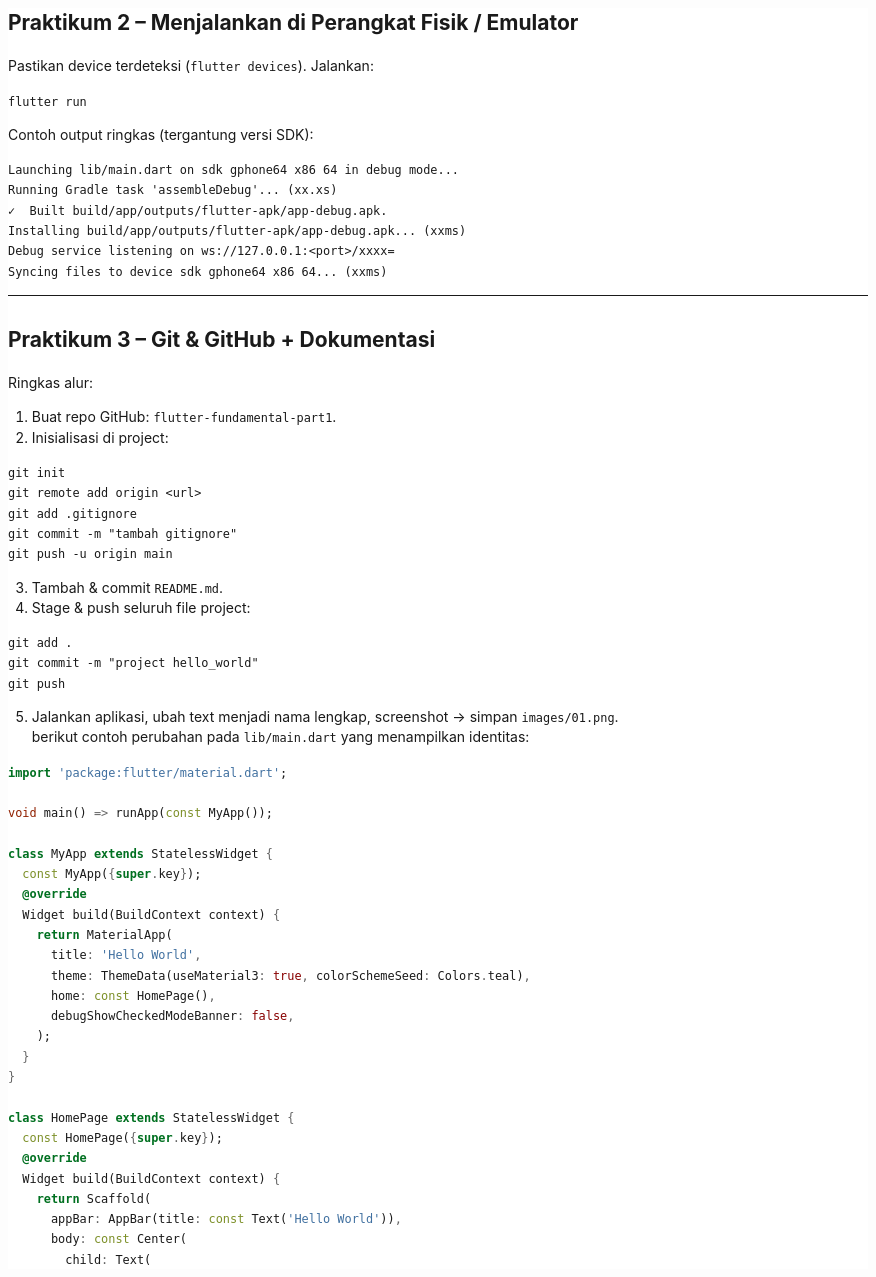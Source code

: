 
## Praktikum 2 – Menjalankan di Perangkat Fisik / Emulator
Pastikan device terdeteksi (`flutter devices`). Jalankan:  
```
flutter run
```
Contoh output ringkas (tergantung versi SDK):
```
Launching lib/main.dart on sdk gphone64 x86 64 in debug mode...
Running Gradle task 'assembleDebug'... (xx.xs)
✓  Built build/app/outputs/flutter-apk/app-debug.apk.
Installing build/app/outputs/flutter-apk/app-debug.apk... (xxms)
Debug service listening on ws://127.0.0.1:<port>/xxxx=
Syncing files to device sdk gphone64 x86 64... (xxms)
```

---

## Praktikum 3 – Git & GitHub + Dokumentasi
Ringkas alur:
1. Buat repo GitHub: `flutter-fundamental-part1`.  
2. Inisialisasi di project:
  ```
  git init
  git remote add origin <url>
  git add .gitignore
  git commit -m "tambah gitignore"
  git push -u origin main
  ```
3. Tambah & commit `README.md`.  
4. Stage & push seluruh file project:  
  ```
  git add .
  git commit -m "project hello_world"
  git push
  ```
5. Jalankan aplikasi, ubah text menjadi nama lengkap, screenshot → simpan `images/01.png`.  
berikut contoh perubahan pada `lib/main.dart` yang menampilkan identitas:

```dart
import 'package:flutter/material.dart';

void main() => runApp(const MyApp());

class MyApp extends StatelessWidget {
  const MyApp({super.key});
  @override
  Widget build(BuildContext context) {
    return MaterialApp(
      title: 'Hello World',
      theme: ThemeData(useMaterial3: true, colorSchemeSeed: Colors.teal),
      home: const HomePage(),
      debugShowCheckedModeBanner: false,
    );
  }
}

class HomePage extends StatelessWidget {
  const HomePage({super.key});
  @override
  Widget build(BuildContext context) {
    return Scaffold(
      appBar: AppBar(title: const Text('Hello World')), 
      body: const Center(
        child: Text(
```
